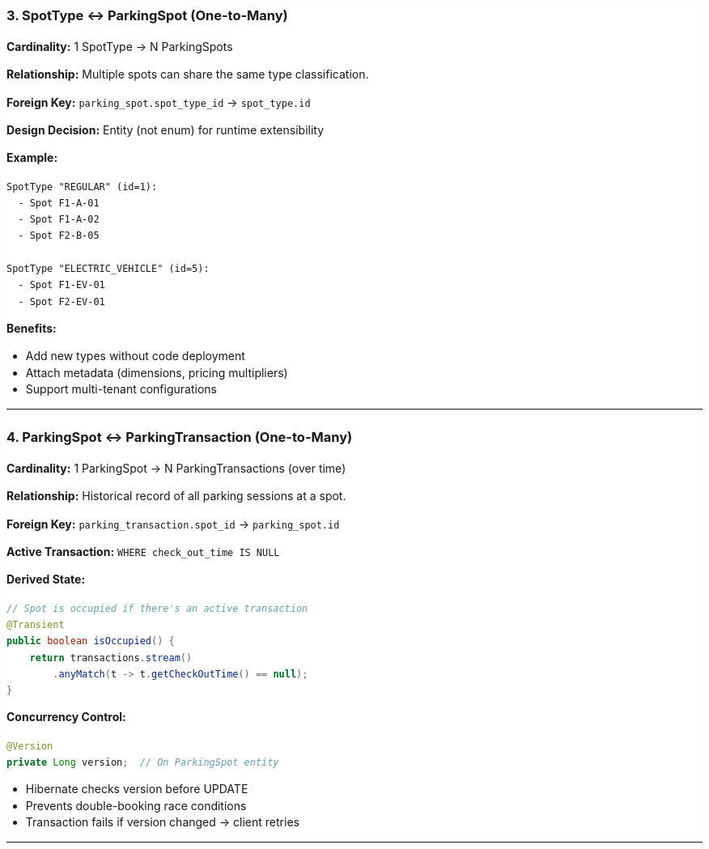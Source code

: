 ### 3. SpotType ↔ ParkingSpot (One-to-Many)
**Cardinality:** 1 SpotType → N ParkingSpots

**Relationship:** Multiple spots can share the same type classification.

**Foreign Key:** `parking_spot.spot_type_id` → `spot_type.id`

**Design Decision:** Entity (not enum) for runtime extensibility

**Example:**
```
SpotType "REGULAR" (id=1):
  - Spot F1-A-01
  - Spot F1-A-02
  - Spot F2-B-05

SpotType "ELECTRIC_VEHICLE" (id=5):
  - Spot F1-EV-01
  - Spot F2-EV-01
```

**Benefits:**
- Add new types without code deployment
- Attach metadata (dimensions, pricing multipliers)
- Support multi-tenant configurations

---

### 4. ParkingSpot ↔ ParkingTransaction (One-to-Many)
**Cardinality:** 1 ParkingSpot → N ParkingTransactions (over time)

**Relationship:** Historical record of all parking sessions at a spot.

**Foreign Key:** `parking_transaction.spot_id` → `parking_spot.id`

**Active Transaction:** `WHERE check_out_time IS NULL`

**Derived State:**
```java
// Spot is occupied if there's an active transaction
@Transient
public boolean isOccupied() {
    return transactions.stream()
        .anyMatch(t -> t.getCheckOutTime() == null);
}
```

**Concurrency Control:**
```java
@Version
private Long version;  // On ParkingSpot entity
```
- Hibernate checks version before UPDATE
- Prevents double-booking race conditions
- Transaction fails if version changed → client retries

---
